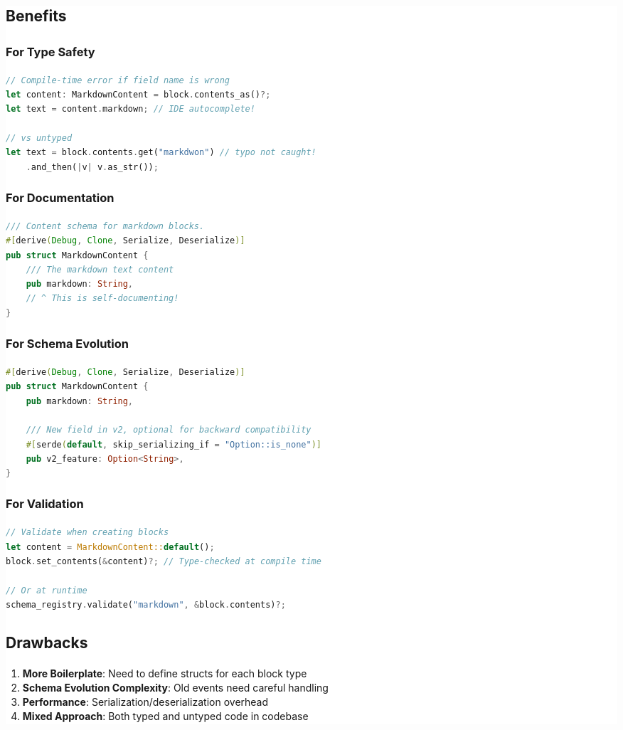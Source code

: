 ## Benefits

### For Type Safety
```rust
// Compile-time error if field name is wrong
let content: MarkdownContent = block.contents_as()?;
let text = content.markdown; // IDE autocomplete!

// vs untyped
let text = block.contents.get("markdwon") // typo not caught!
    .and_then(|v| v.as_str());
```

### For Documentation
```rust
/// Content schema for markdown blocks.
#[derive(Debug, Clone, Serialize, Deserialize)]
pub struct MarkdownContent {
    /// The markdown text content
    pub markdown: String,
    // ^ This is self-documenting!
}
```

### For Schema Evolution
```rust
#[derive(Debug, Clone, Serialize, Deserialize)]
pub struct MarkdownContent {
    pub markdown: String,

    /// New field in v2, optional for backward compatibility
    #[serde(default, skip_serializing_if = "Option::is_none")]
    pub v2_feature: Option<String>,
}
```

### For Validation
```rust
// Validate when creating blocks
let content = MarkdownContent::default();
block.set_contents(&content)?; // Type-checked at compile time

// Or at runtime
schema_registry.validate("markdown", &block.contents)?;
```

## Drawbacks

1. **More Boilerplate**: Need to define structs for each block type
2. **Schema Evolution Complexity**: Old events need careful handling
3. **Performance**: Serialization/deserialization overhead
4. **Mixed Approach**: Both typed and untyped code in codebase
